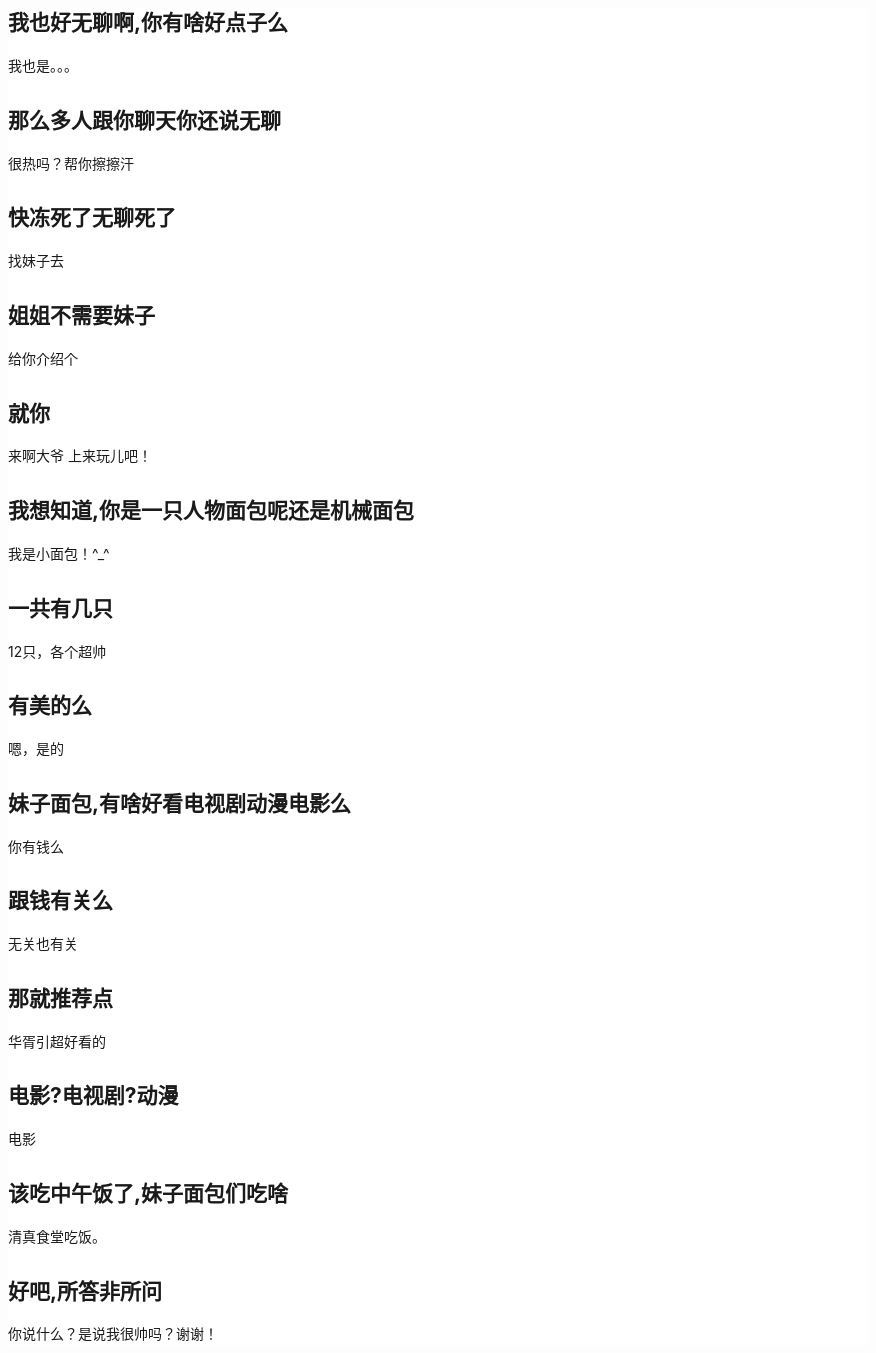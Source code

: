 ## 我也好无聊啊,你有啥好点子么
我也是。。。

## 那么多人跟你聊天你还说无聊
很热吗？帮你擦擦汗

## 快冻死了无聊死了
找妹子去

## 姐姐不需要妹子
给你介绍个

## 就你
来啊大爷 上来玩儿吧！

## 我想知道,你是一只人物面包呢还是机械面包
我是小面包！^_^

## 一共有几只
12只，各个超帅

## 有美的么
嗯，是的

## 妹子面包,有啥好看电视剧动漫电影么
你有钱么

## 跟钱有关么
无关也有关

## 那就推荐点
华胥引超好看的

## 电影?电视剧?动漫
电影

## 该吃中午饭了,妹子面包们吃啥
清真食堂吃饭。

## 好吧,所答非所问
你说什么？是说我很帅吗？谢谢！
